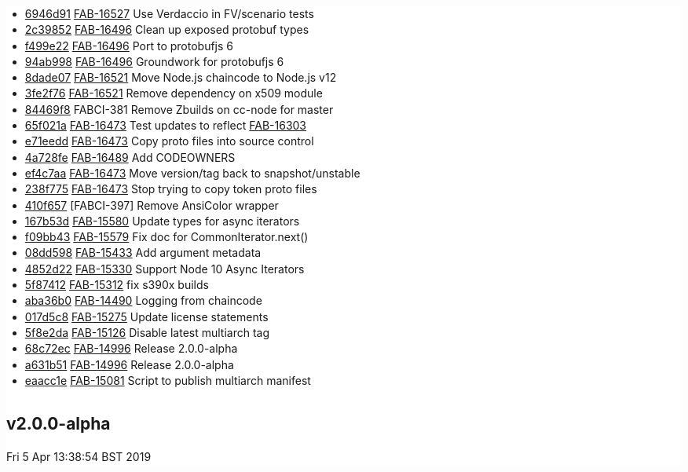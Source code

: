 * [6946d91](https://github.com/hyperledger/fabric-chaincode-node/commit/6946d91) [FAB-16527](https://jira.hyperledger.org/browse/FAB-16527) Use Verdaccio in FV/scenario tests
* [2c39852](https://github.com/hyperledger/fabric-chaincode-node/commit/2c39852) [FAB-16496](https://jira.hyperledger.org/browse/FAB-16496) Clean up exposed protobuf types
* [f499e22](https://github.com/hyperledger/fabric-chaincode-node/commit/f499e22) [FAB-16496](https://jira.hyperledger.org/browse/FAB-16496) Port to protobufjs 6
* [94ab998](https://github.com/hyperledger/fabric-chaincode-node/commit/94ab998) [FAB-16496](https://jira.hyperledger.org/browse/FAB-16496) Groundwork for protobufjs 6
* [8dade07](https://github.com/hyperledger/fabric-chaincode-node/commit/8dade07) [FAB-16521](https://jira.hyperledger.org/browse/FAB-16521) Move Node.js chaincode to Node.js v12
* [3fe2f76](https://github.com/hyperledger/fabric-chaincode-node/commit/3fe2f76) [FAB-16521](https://jira.hyperledger.org/browse/FAB-16521) Remove dependency on x509 module
* [84469f8](https://github.com/hyperledger/fabric-chaincode-node/commit/84469f8) FABCI-381 Remove Zbuilds on cc-node for master
* [65f021a](https://github.com/hyperledger/fabric-chaincode-node/commit/65f021a) [FAB-16473](https://jira.hyperledger.org/browse/FAB-16473) Test updates to reflect [FAB-16303](https://jira.hyperledger.org/browse/FAB-16303)
* [e71eedd](https://github.com/hyperledger/fabric-chaincode-node/commit/e71eedd) [FAB-16473](https://jira.hyperledger.org/browse/FAB-16473) Copy proto files into source control
* [4a728fe](https://github.com/hyperledger/fabric-chaincode-node/commit/4a728fe) [FAB-16489](https://jira.hyperledger.org/browse/FAB-16489) Add CODEOWNERS
* [ef4c7aa](https://github.com/hyperledger/fabric-chaincode-node/commit/ef4c7aa) [FAB-16473](https://jira.hyperledger.org/browse/FAB-16473) Move version/tag back to snapshot/unstable
* [238f775](https://github.com/hyperledger/fabric-chaincode-node/commit/238f775) [FAB-16473](https://jira.hyperledger.org/browse/FAB-16473) Stop trying to copy token proto files
* [410f657](https://github.com/hyperledger/fabric-chaincode-node/commit/410f657) [FABCI-397] Remove AnsiColor wrapper
* [167b53d](https://github.com/hyperledger/fabric-chaincode-node/commit/167b53d) [FAB-15580](https://jira.hyperledger.org/browse/FAB-15580) Update types for async iterators
* [f09bb43](https://github.com/hyperledger/fabric-chaincode-node/commit/f09bb43) [FAB-15579](https://jira.hyperledger.org/browse/FAB-15579) Fix doc for CommonIterator.next()
* [08dd598](https://github.com/hyperledger/fabric-chaincode-node/commit/08dd598) [FAB-15433](https://jira.hyperledger.org/browse/FAB-15433) Add argument metadata
* [4852d22](https://github.com/hyperledger/fabric-chaincode-node/commit/4852d22) [FAB-15330](https://jira.hyperledger.org/browse/FAB-15330) Support Node 10 Async Iterators
* [5f87412](https://github.com/hyperledger/fabric-chaincode-node/commit/5f87412) [FAB-15312](https://jira.hyperledger.org/browse/FAB-15312) fix s390x builds
* [aba36b0](https://github.com/hyperledger/fabric-chaincode-node/commit/aba36b0) [FAB-14490](https://jira.hyperledger.org/browse/FAB-14490) Logging from chaincode
* [017d5c8](https://github.com/hyperledger/fabric-chaincode-node/commit/017d5c8) [FAB-15275](https://jira.hyperledger.org/browse/FAB-15275) Update license statements
* [5f8e2da](https://github.com/hyperledger/fabric-chaincode-node/commit/5f8e2da) [FAB-15126](https://jira.hyperledger.org/browse/FAB-15126) Disable latest multiarch tag
* [68c72ec](https://github.com/hyperledger/fabric-chaincode-node/commit/68c72ec) [FAB-14996](https://jira.hyperledger.org/browse/FAB-14996) Release 2.0.0-alpha
* [a631b51](https://github.com/hyperledger/fabric-chaincode-node/commit/a631b51) [FAB-14996](https://jira.hyperledger.org/browse/FAB-14996) Release 2.0.0-alpha
* [eaacc1e](https://github.com/hyperledger/fabric-chaincode-node/commit/eaacc1e) [FAB-15081](https://jira.hyperledger.org/browse/FAB-15081) Script to publish multiarch manifest

## v2.0.0-alpha
Fri  5 Apr 13:38:54 BST 2019
